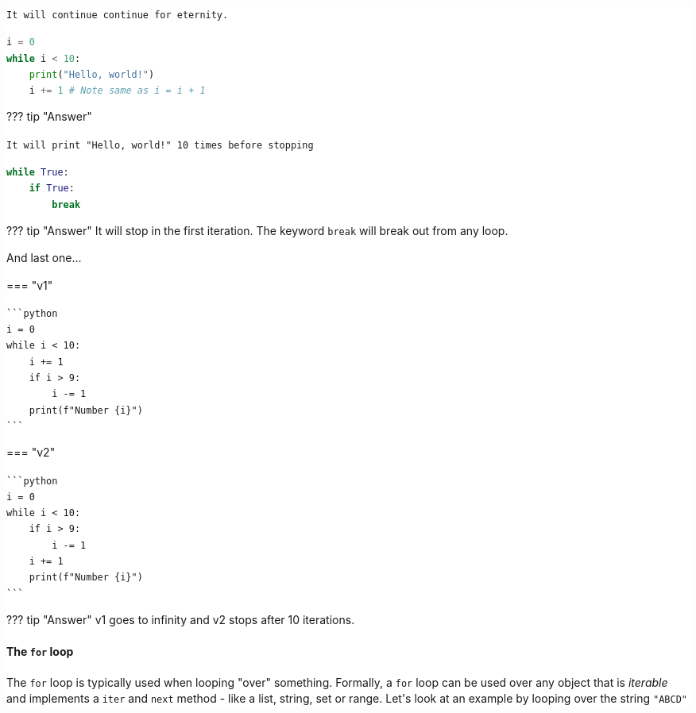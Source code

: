     It will continue continue for eternity.

```python
i = 0
while i < 10:
    print("Hello, world!")
    i += 1 # Note same as i = i + 1
```

??? tip "Answer"

    It will print "Hello, world!" 10 times before stopping

```python
while True:
    if True:
        break
```

??? tip "Answer"
    It will stop in the first iteration. The keyword `break` will break out
    from any loop.

And last one...

=== "v1"

    ```python
    i = 0
    while i < 10:
        i += 1
        if i > 9:
            i -= 1
        print(f"Number {i}")
    ```

=== "v2"

    ```python
    i = 0
    while i < 10:
        if i > 9:
            i -= 1
        i += 1
        print(f"Number {i}")
    ```

??? tip "Answer"
    v1 goes to infinity and v2 stops after 10 iterations.


#### The `for` loop

The `for` loop is typically used when looping "over" something. Formally, a
`for` loop can be used over any object that is *iterable* and implements a
`iter` and `next` method - like a list, string, set or range. Let's look at an
example by looping over the string `"ABCD"`
